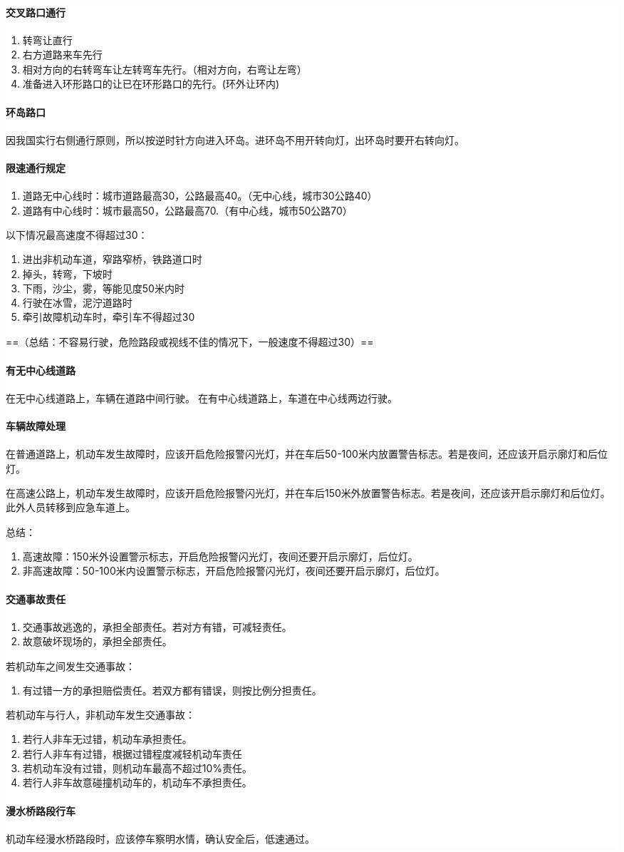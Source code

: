 #### 交叉路口通行

1. 转弯让直行
2. 右方道路来车先行
3. 相对方向的右转弯车让左转弯车先行。（相对方向，右弯让左弯）
4. 准备进入环形路口的让已在环形路口的先行。(环外让环内)

#### 环岛路口

因我国实行右侧通行原则，所以按逆时针方向进入环岛。进环岛不用开转向灯，出环岛时要开右转向灯。

#### 限速通行规定

1. 道路无中心线时：城市道路最高30，公路最高40。（无中心线，城市30公路40）
2. 道路有中心线时：城市最高50，公路最高70.（有中心线，城市50公路70）

以下情况最高速度不得超过30：
1. 进出非机动车道，窄路窄桥，铁路道口时
2. 掉头，转弯，下坡时
3. 下雨，沙尘，雾，等能见度50米内时
4. 行驶在冰雪，泥泞道路时
5. 牵引故障机动车时，牵引车不得超过30

==（总结：不容易行驶，危险路段或视线不佳的情况下，一般速度不得超过30）==

#### 有无中心线道路

在无中心线道路上，车辆在道路中间行驶。
在有中心线道路上，车道在中心线两边行驶。

#### 车辆故障处理

在普通道路上，机动车发生故障时，应该开启危险报警闪光灯，并在车后50-100米内放置警告标志。若是夜间，还应该开启示廓灯和后位灯。

在高速公路上，机动车发生故障时，应该开启危险报警闪光灯，并在车后150米外放置警告标志。若是夜间，还应该开启示廓灯和后位灯。此外人员转移到应急车道上。

总结：
1. 高速故障：150米外设置警示标志，开启危险报警闪光灯，夜间还要开启示廓灯，后位灯。
2. 非高速故障：50-100米内设置警示标志，开启危险报警闪光灯，夜间还要开启示廓灯，后位灯。

#### 交通事故责任

1. 交通事故逃逸的，承担全部责任。若对方有错，可减轻责任。
2. 故意破坏现场的，承担全部责任。

若机动车之间发生交通事故：
1. 有过错一方的承担赔偿责任。若双方都有错误，则按比例分担责任。

若机动车与行人，非机动车发生交通事故：
1. 若行人非车无过错，机动车承担责任。
2. 若行人非车有过错，根据过错程度减轻机动车责任
3. 若机动车没有过错，则机动车最高不超过10%责任。
4. 若行人非车故意碰撞机动车的，机动车不承担责任。

#### 漫水桥路段行车

机动车经漫水桥路段时，应该停车察明水情，确认安全后，低速通过。
